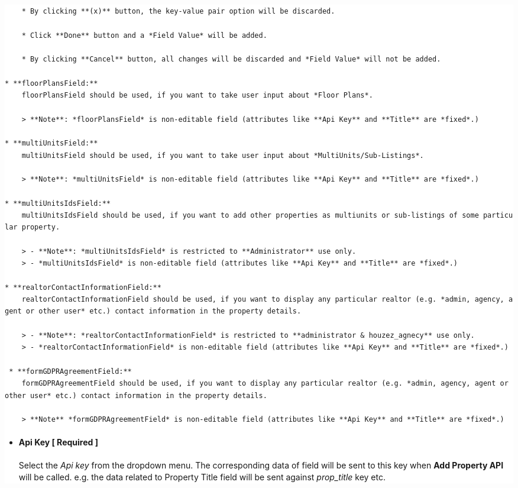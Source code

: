         * By clicking **(x)** button, the key-value pair option will be discarded.

        * Click **Done** button and a *Field Value* will be added.

        * By clicking **Cancel** button, all changes will be discarded and *Field Value* will not be added.

    * **floorPlansField:**  
        floorPlansField should be used, if you want to take user input about *Floor Plans*.

        > **Note**: *floorPlansField* is non-editable field (attributes like **Api Key** and **Title** are *fixed*.)

    * **multiUnitsField:**  
        multiUnitsField should be used, if you want to take user input about *MultiUnits/Sub-Listings*.

        > **Note**: *multiUnitsField* is non-editable field (attributes like **Api Key** and **Title** are *fixed*.)

    * **multiUnitsIdsField:**  
        multiUnitsIdsField should be used, if you want to add other properties as multiunits or sub-listings of some particular property.
        
        > - **Note**: *multiUnitsIdsField* is restricted to **Administrator** use only.
        > - *multiUnitsIdsField* is non-editable field (attributes like **Api Key** and **Title** are *fixed*.)

    * **realtorContactInformationField:**  
        realtorContactInformationField should be used, if you want to display any particular realtor (e.g. *admin, agency, agent or other user* etc.) contact information in the property details.
        
        > - **Note**: *realtorContactInformationField* is restricted to **administrator & houzez_agnecy** use only.
        > - *realtorContactInformationField* is non-editable field (attributes like **Api Key** and **Title** are *fixed*.)

     * **formGDPRAgreementField:**  
        formGDPRAgreementField should be used, if you want to display any particular realtor (e.g. *admin, agency, agent or other user* etc.) contact information in the property details.

        > **Note** *formGDPRAgreementField* is non-editable field (attributes like **Api Key** and **Title** are *fixed*.)

- #### Api Key [ Required ]
    Select the *Api key* from the dropdown menu. The corresponding data of field will be sent to this key when **Add Property API** will be called. e.g. the data related to Property Title field will be sent against *prop_title* key etc.
